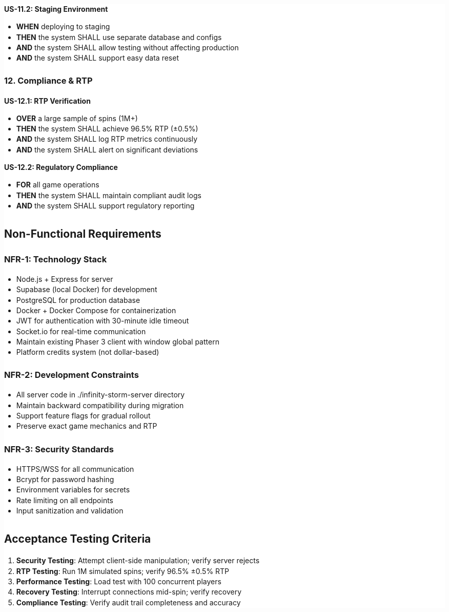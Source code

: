 **US-11.2: Staging Environment**
- **WHEN** deploying to staging
- **THEN** the system SHALL use separate database and configs
- **AND** the system SHALL allow testing without affecting production
- **AND** the system SHALL support easy data reset

### 12. Compliance & RTP

**US-12.1: RTP Verification**
- **OVER** a large sample of spins (1M+)
- **THEN** the system SHALL achieve 96.5% RTP (±0.5%)
- **AND** the system SHALL log RTP metrics continuously
- **AND** the system SHALL alert on significant deviations

**US-12.2: Regulatory Compliance**
- **FOR** all game operations
- **THEN** the system SHALL maintain compliant audit logs
- **AND** the system SHALL support regulatory reporting

## Non-Functional Requirements

### NFR-1: Technology Stack
- Node.js + Express for server
- Supabase (local Docker) for development
- PostgreSQL for production database
- Docker + Docker Compose for containerization
- JWT for authentication with 30-minute idle timeout
- Socket.io for real-time communication
- Maintain existing Phaser 3 client with window global pattern
- Platform credits system (not dollar-based)

### NFR-2: Development Constraints
- All server code in ./infinity-storm-server directory
- Maintain backward compatibility during migration
- Support feature flags for gradual rollout
- Preserve exact game mechanics and RTP

### NFR-3: Security Standards
- HTTPS/WSS for all communication
- Bcrypt for password hashing
- Environment variables for secrets
- Rate limiting on all endpoints
- Input sanitization and validation

## Acceptance Testing Criteria

1. **Security Testing**: Attempt client-side manipulation; verify server rejects
2. **RTP Testing**: Run 1M simulated spins; verify 96.5% ±0.5% RTP
3. **Performance Testing**: Load test with 100 concurrent players
4. **Recovery Testing**: Interrupt connections mid-spin; verify recovery
5. **Compliance Testing**: Verify audit trail completeness and accuracy
